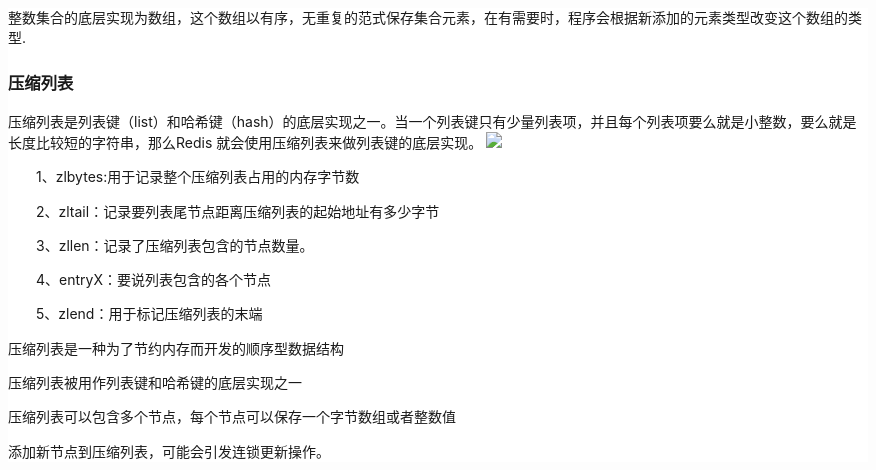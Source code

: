 整数集合的底层实现为数组，这个数组以有序，无重复的范式保存集合元素，在有需要时，程序会根据新添加的元素类型改变这个数组的类型.

### 压缩列表
压缩列表是列表键（list）和哈希键（hash）的底层实现之一。当一个列表键只有少量列表项，并且每个列表项要么就是小整数，要么就是长度比较短的字符串，那么Redis 就会使用压缩列表来做列表键的底层实现。
![](/image/redis-09.png)

　　1、zlbytes:用于记录整个压缩列表占用的内存字节数

　　2、zltail：记录要列表尾节点距离压缩列表的起始地址有多少字节

　　3、zllen：记录了压缩列表包含的节点数量。

　　4、entryX：要说列表包含的各个节点

　　5、zlend：用于标记压缩列表的末端

压缩列表是一种为了节约内存而开发的顺序型数据结构

压缩列表被用作列表键和哈希键的底层实现之一

压缩列表可以包含多个节点，每个节点可以保存一个字节数组或者整数值

添加新节点到压缩列表，可能会引发连锁更新操作。

